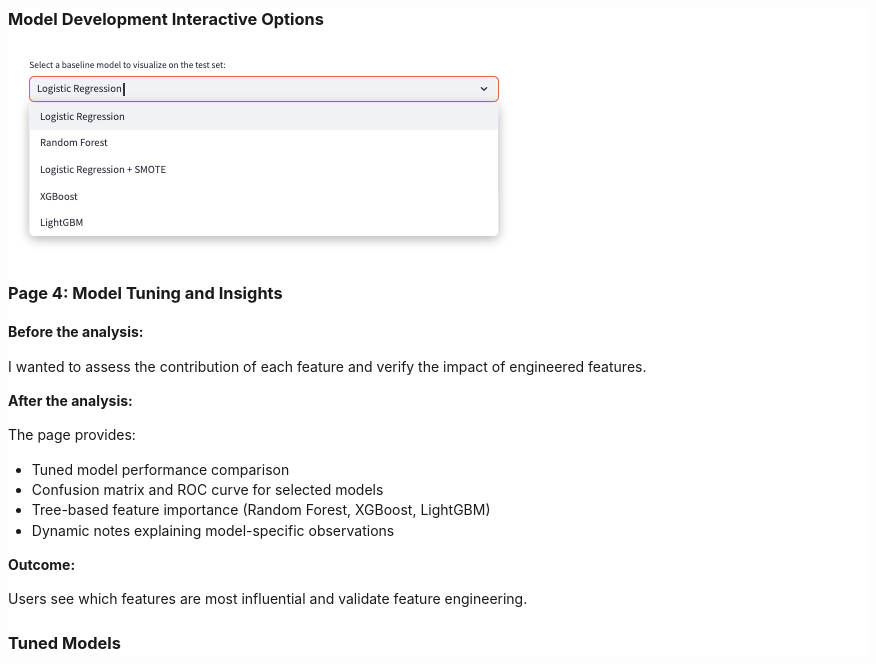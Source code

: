 ### Model Development Interactive Options

![page 3](readme-docs/model_development_options.png)

### Page 4: Model Tuning and Insights

**Before the analysis:**

I wanted to assess the contribution of each feature and verify the impact of engineered features.  

**After the analysis:**

The page provides:

- Tuned model performance comparison
- Confusion matrix and ROC curve for selected models
- Tree-based feature importance (Random Forest, XGBoost, LightGBM)
- Dynamic notes explaining model-specific observations

**Outcome:**

Users see which features are most influential and validate feature engineering.

### Tuned Models
